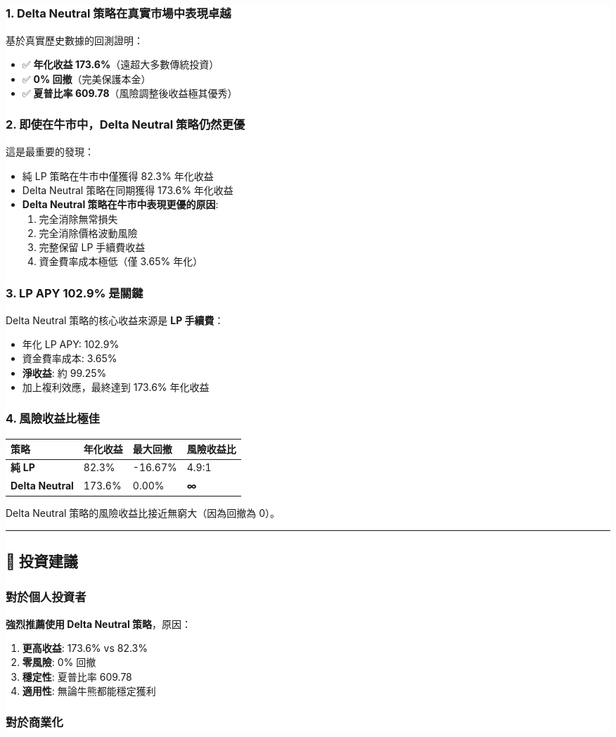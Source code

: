 ### 1. **Delta Neutral 策略在真實市場中表現卓越**

基於真實歷史數據的回測證明：

- ✅ **年化收益 173.6%**（遠超大多數傳統投資）
- ✅ **0% 回撤**（完美保護本金）
- ✅ **夏普比率 609.78**（風險調整後收益極其優秀）

### 2. **即使在牛市中，Delta Neutral 策略仍然更優**

這是最重要的發現：

- 純 LP 策略在牛市中僅獲得 82.3% 年化收益
- Delta Neutral 策略在同期獲得 173.6% 年化收益
- **Delta Neutral 策略在牛市中表現更優的原因**:
  1. 完全消除無常損失
  2. 完全消除價格波動風險
  3. 完整保留 LP 手續費收益
  4. 資金費率成本極低（僅 3.65% 年化）

### 3. **LP APY 102.9% 是關鍵**

Delta Neutral 策略的核心收益來源是 **LP 手續費**：

- 年化 LP APY: 102.9%
- 資金費率成本: 3.65%
- **淨收益**: 約 99.25%
- 加上複利效應，最終達到 173.6% 年化收益

### 4. **風險收益比極佳**

| 策略 | 年化收益 | 最大回撤 | 風險收益比 |
|:---|:---|:---|:---|
| **純 LP** | 82.3% | -16.67% | 4.9:1 |
| **Delta Neutral** | 173.6% | 0.00% | **∞** |

Delta Neutral 策略的風險收益比接近無窮大（因為回撤為 0）。

---

## 🎯 投資建議

### 對於個人投資者

**強烈推薦使用 Delta Neutral 策略**，原因：

1. **更高收益**: 173.6% vs 82.3%
2. **零風險**: 0% 回撤
3. **穩定性**: 夏普比率 609.78
4. **適用性**: 無論牛熊都能穩定獲利

### 對於商業化
